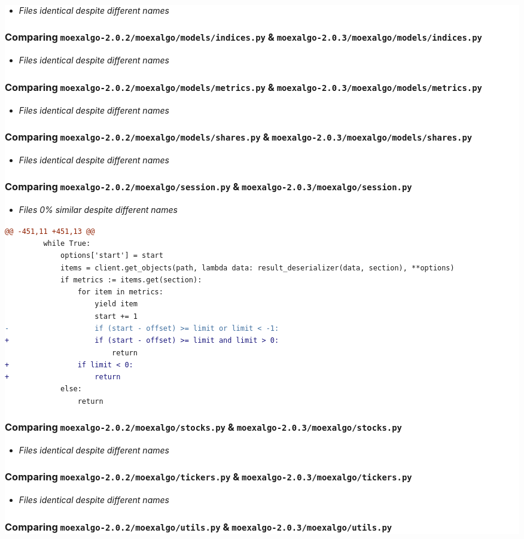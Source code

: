  * *Files identical despite different names*

### Comparing `moexalgo-2.0.2/moexalgo/models/indices.py` & `moexalgo-2.0.3/moexalgo/models/indices.py`

 * *Files identical despite different names*

### Comparing `moexalgo-2.0.2/moexalgo/models/metrics.py` & `moexalgo-2.0.3/moexalgo/models/metrics.py`

 * *Files identical despite different names*

### Comparing `moexalgo-2.0.2/moexalgo/models/shares.py` & `moexalgo-2.0.3/moexalgo/models/shares.py`

 * *Files identical despite different names*

### Comparing `moexalgo-2.0.2/moexalgo/session.py` & `moexalgo-2.0.3/moexalgo/session.py`

 * *Files 0% similar despite different names*

```diff
@@ -451,11 +451,13 @@
         while True:
             options['start'] = start
             items = client.get_objects(path, lambda data: result_deserializer(data, section), **options)
             if metrics := items.get(section):
                 for item in metrics:
                     yield item
                     start += 1
-                    if (start - offset) >= limit or limit < -1:
+                    if (start - offset) >= limit and limit > 0:
                         return
+                if limit < 0:
+                    return
             else:
                 return
```

### Comparing `moexalgo-2.0.2/moexalgo/stocks.py` & `moexalgo-2.0.3/moexalgo/stocks.py`

 * *Files identical despite different names*

### Comparing `moexalgo-2.0.2/moexalgo/tickers.py` & `moexalgo-2.0.3/moexalgo/tickers.py`

 * *Files identical despite different names*

### Comparing `moexalgo-2.0.2/moexalgo/utils.py` & `moexalgo-2.0.3/moexalgo/utils.py`

